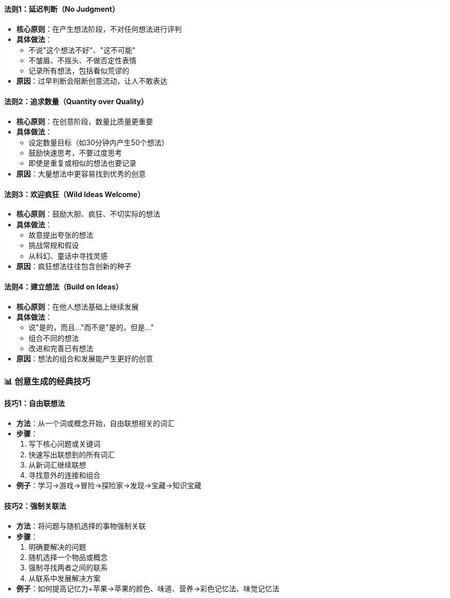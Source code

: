 #### **法则1：延迟判断（No Judgment）**
- **核心原则**：在产生想法阶段，不对任何想法进行评判
- **具体做法**：
  - 不说"这个想法不好"、"这不可能"
  - 不皱眉、不摇头、不做否定性表情
  - 记录所有想法，包括看似荒谬的
- **原因**：过早判断会阻断创意流动，让人不敢表达

#### **法则2：追求数量（Quantity over Quality）**
- **核心原则**：在创意阶段，数量比质量更重要
- **具体做法**：
  - 设定数量目标（如30分钟内产生50个想法）
  - 鼓励快速思考，不要过度思考
  - 即使是重复或相似的想法也要记录
- **原因**：大量想法中更容易找到优秀的创意

#### **法则3：欢迎疯狂（Wild Ideas Welcome）**
- **核心原则**：鼓励大胆、疯狂、不切实际的想法
- **具体做法**：
  - 故意提出夸张的想法
  - 挑战常规和假设
  - 从科幻、童话中寻找灵感
- **原因**：疯狂想法往往包含创新的种子

#### **法则4：建立想法（Build on Ideas）**
- **核心原则**：在他人想法基础上继续发展
- **具体做法**：
  - 说"是的，而且..."而不是"是的，但是..."
  - 组合不同的想法
  - 改进和完善已有想法
- **原因**：想法的组合和发展能产生更好的创意

### 📊 创意生成的经典技巧

#### **技巧1：自由联想法**
- **方法**：从一个词或概念开始，自由联想相关的词汇
- **步骤**：
  1. 写下核心问题或关键词
  2. 快速写出联想到的所有词汇
  3. 从新词汇继续联想
  4. 寻找意外的连接和组合
- **例子**：学习→游戏→冒险→探险家→发现→宝藏→知识宝藏

#### **技巧2：强制关联法**
- **方法**：将问题与随机选择的事物强制关联
- **步骤**：
  1. 明确要解决的问题
  2. 随机选择一个物品或概念
  3. 强制寻找两者之间的联系
  4. 从联系中发展解决方案
- **例子**：如何提高记忆力+苹果→苹果的颜色、味道、营养→彩色记忆法、味觉记忆法
